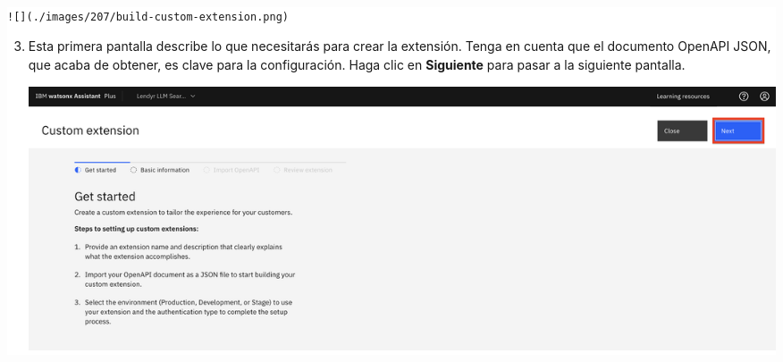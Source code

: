     ![](./images/207/build-custom-extension.png)

3.  Esta primera pantalla describe lo que necesitarás para crear la extensión. Tenga en cuenta que el documento OpenAPI JSON, que acaba de obtener, es clave para la configuración. Haga clic en **Siguiente** para pasar a la siguiente pantalla.

    ![](./images/207/custom-extension-started.png)
